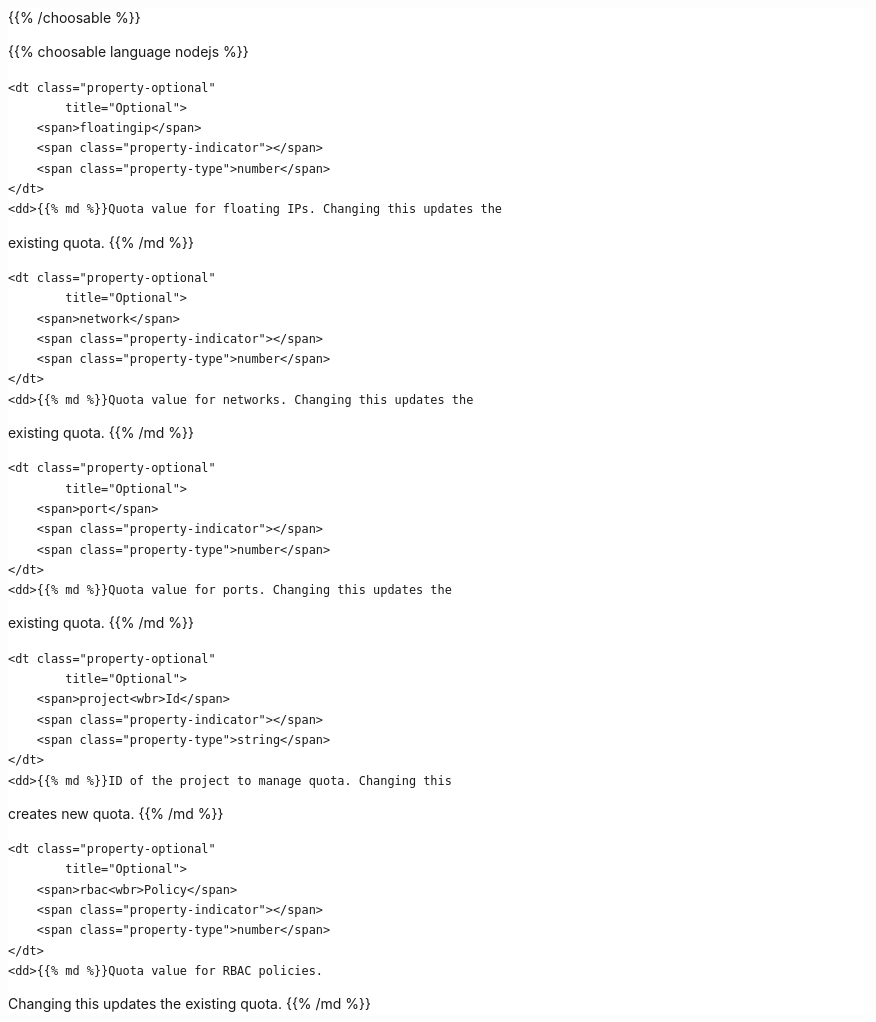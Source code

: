 </dl>
{{% /choosable %}}


{{% choosable language nodejs %}}
<dl class="resources-properties">

    <dt class="property-optional"
            title="Optional">
        <span>floatingip</span>
        <span class="property-indicator"></span>
        <span class="property-type">number</span>
    </dt>
    <dd>{{% md %}}Quota value for floating IPs. Changing this updates the
existing quota.
{{% /md %}}</dd>

    <dt class="property-optional"
            title="Optional">
        <span>network</span>
        <span class="property-indicator"></span>
        <span class="property-type">number</span>
    </dt>
    <dd>{{% md %}}Quota value for networks. Changing this updates the
existing quota.
{{% /md %}}</dd>

    <dt class="property-optional"
            title="Optional">
        <span>port</span>
        <span class="property-indicator"></span>
        <span class="property-type">number</span>
    </dt>
    <dd>{{% md %}}Quota value for ports. Changing this updates the
existing quota.
{{% /md %}}</dd>

    <dt class="property-optional"
            title="Optional">
        <span>project<wbr>Id</span>
        <span class="property-indicator"></span>
        <span class="property-type">string</span>
    </dt>
    <dd>{{% md %}}ID of the project to manage quota. Changing this
creates new quota.
{{% /md %}}</dd>

    <dt class="property-optional"
            title="Optional">
        <span>rbac<wbr>Policy</span>
        <span class="property-indicator"></span>
        <span class="property-type">number</span>
    </dt>
    <dd>{{% md %}}Quota value for RBAC policies.
Changing this updates the existing quota.
{{% /md %}}</dd>

